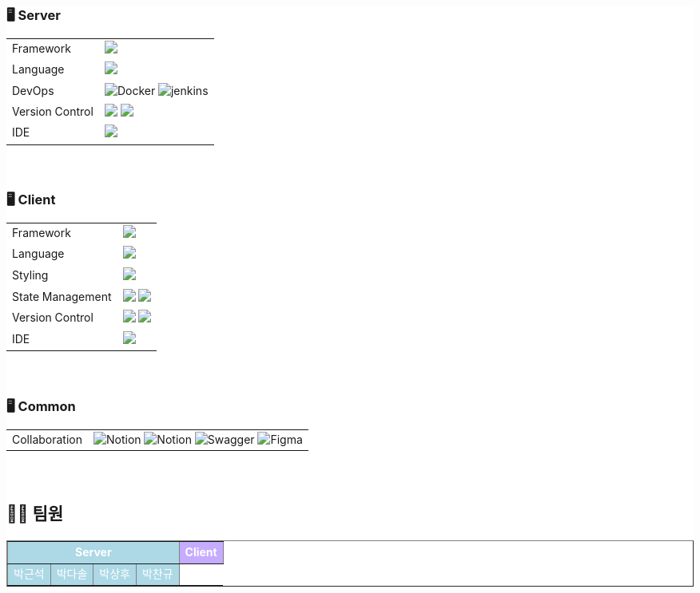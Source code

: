 ### 🖥️ Server

|                 |                                                                                                                                                                                                                                            |
| :-------------- | :----------------------------------------------------------------------------------------------------------------------------------------------------------------------------------------------------------------------------------------- |
| Framework       | <img src="https://img.shields.io/badge/fastapi-009688?style=for-the-badge&logo=fastapi&logoColor=white"/>                                                                                                                                  |
| Language        | <img src="https://img.shields.io/badge/python-3776AB.svg?style=for-the-badge&logo=python&logoColor=white"/>                                                                                                                                |
| DevOps          | <img src="https://img.shields.io/badge/Docker-2496ED?style=for-the-badge&logo=Docker&logoColor=white" alt="Docker"> <img src="https://img.shields.io/badge/jenkins-D24939?style=for-the-badge&logo=jenkins&logoColor=white" alt="jenkins"> |
| Version Control | <img src="https://img.shields.io/badge/git-F05032?style=for-the-badge&logo=git&logoColor=white"/> <img src="https://img.shields.io/badge/gitLAB-fc6d26?style=for-the-badge&logo=gitlab&logoColor=white"/>                                  |
| IDE             | <img src="https://img.shields.io/badge/pycharm-000000.svg?style=for-the-badge&logo=pycharm&logoColor=white"/>                                                                                                                              |

</br>

### 🖥️ Client

|                  |                                                                                                                                                                                                                             |
| :--------------- | :-------------------------------------------------------------------------------------------------------------------------------------------------------------------------------------------------------------------------- |
| Framework        | <img src="https://img.shields.io/badge/react-61DAFB?style=for-the-badge&logo=react&logoColor=black">                                                                                                                        |
| Language         | <img src="https://img.shields.io/badge/typescript-3178C6?style=for-the-badge&logo=typescript&logoColor=white"/>                                                                                                             |
| Styling          | <img src="https://img.shields.io/badge/emotion-D36AC2?style=for-the-badge&logo=emotion&logoColor=white">                                                                                                                    |
| State Management | <img src="https://img.shields.io/badge/zustand-433E38?style=for-the-badge&logo=zustand&logoColor=white"> <img src="https://img.shields.io/badge/tanstack query-FF4154?style=for-the-badge&logo=reactquery&logoColor=white"> |
| Version Control  | <img src="https://img.shields.io/badge/git-F05032?style=for-the-badge&logo=git&logoColor=white"/> <img src="https://img.shields.io/badge/gitLAB-fc6d26?style=for-the-badge&logo=gitlab&logoColor=white"/>                   |
| IDE              | <img src="https://img.shields.io/badge/Visual Studio Code-0078d7.svg?style=for-the-badge&logo=visualstudiocode&logoColor=white"/>                                                                                           |

</br>

### 🖥️ Common

|               |                                                                                                                                                                                                                                                                                                                                                                                                                                                                                 |
| :------------ | :------------------------------------------------------------------------------------------------------------------------------------------------------------------------------------------------------------------------------------------------------------------------------------------------------------------------------------------------------------------------------------------------------------------------------------------------------------------------------ |
| Collaboration | <img src="https://img.shields.io/badge/jira-0052CC?style=for-the-badge&logo=jira&logoColor=white" alt="Notion"/> <img src="https://img.shields.io/badge/notion-000000?style=for-the-badge&logo=notion&logoColor=white" alt="Notion"/> <img src="https://img.shields.io/badge/swagger-85EA2D?style=for-the-badge&logo=swagger&logoColor=black" alt="Swagger"/> <img src="https://img.shields.io/badge/figma-F24E1E?style=for-the-badge&logo=figma&logoColor=white" alt="Figma"/> |

</br>

## 🧑🏻 팀원

<table border="1" style="border-collapse: collapse; text-align: center; width: 100%;">
    <tr>
      <th scope="col" colspan="4" style="text-align: center; background-color: #ADD8E6; color: #FFF;"> Server </th>
      <th scope="col" colspan="2" style="text-align: center; background-color: #C6ABFF; color: #FFF;"> Client </th>
    </tr>
    <tr>
      <td style="text-align: center; background-color: #ADD8E6; color: #FFF;">박근석</td>
      <td style="text-align: center; background-color: #ADD8E6; color: #FFF;">박다솔</td>
      <td style="text-align: center; background-color: #ADD8E6; color: #FFF;">박상후</td>
      <td style="text-align: center; background-color: #ADD8E6; color: #FFF;">박찬규</td>